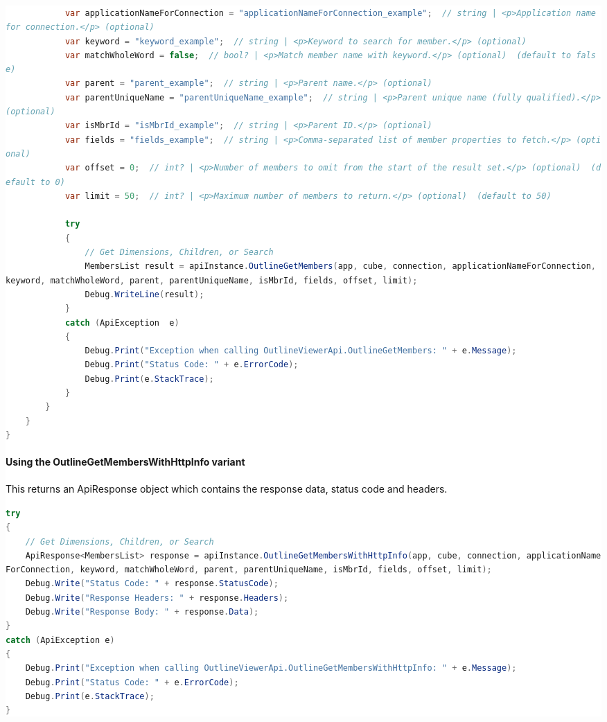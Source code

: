 ```csharp
            var applicationNameForConnection = "applicationNameForConnection_example";  // string | <p>Application name for connection.</p> (optional) 
            var keyword = "keyword_example";  // string | <p>Keyword to search for member.</p> (optional) 
            var matchWholeWord = false;  // bool? | <p>Match member name with keyword.</p> (optional)  (default to false)
            var parent = "parent_example";  // string | <p>Parent name.</p> (optional) 
            var parentUniqueName = "parentUniqueName_example";  // string | <p>Parent unique name (fully qualified).</p> (optional) 
            var isMbrId = "isMbrId_example";  // string | <p>Parent ID.</p> (optional) 
            var fields = "fields_example";  // string | <p>Comma-separated list of member properties to fetch.</p> (optional) 
            var offset = 0;  // int? | <p>Number of members to omit from the start of the result set.</p> (optional)  (default to 0)
            var limit = 50;  // int? | <p>Maximum number of members to return.</p> (optional)  (default to 50)

            try
            {
                // Get Dimensions, Children, or Search
                MembersList result = apiInstance.OutlineGetMembers(app, cube, connection, applicationNameForConnection, keyword, matchWholeWord, parent, parentUniqueName, isMbrId, fields, offset, limit);
                Debug.WriteLine(result);
            }
            catch (ApiException  e)
            {
                Debug.Print("Exception when calling OutlineViewerApi.OutlineGetMembers: " + e.Message);
                Debug.Print("Status Code: " + e.ErrorCode);
                Debug.Print(e.StackTrace);
            }
        }
    }
}
```

#### Using the OutlineGetMembersWithHttpInfo variant
This returns an ApiResponse object which contains the response data, status code and headers.

```csharp
try
{
    // Get Dimensions, Children, or Search
    ApiResponse<MembersList> response = apiInstance.OutlineGetMembersWithHttpInfo(app, cube, connection, applicationNameForConnection, keyword, matchWholeWord, parent, parentUniqueName, isMbrId, fields, offset, limit);
    Debug.Write("Status Code: " + response.StatusCode);
    Debug.Write("Response Headers: " + response.Headers);
    Debug.Write("Response Body: " + response.Data);
}
catch (ApiException e)
{
    Debug.Print("Exception when calling OutlineViewerApi.OutlineGetMembersWithHttpInfo: " + e.Message);
    Debug.Print("Status Code: " + e.ErrorCode);
    Debug.Print(e.StackTrace);
}
```
